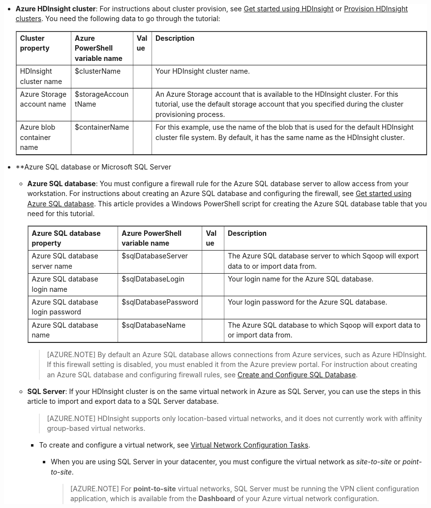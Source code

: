 - **Azure HDInsight cluster**: For instructions about cluster provision, see [Get started using HDInsight][hdinsight-get-started] or [Provision HDInsight clusters][hdinsight-provision]. You need the following data to go through the tutorial:

	<table border="1">
	<tr><th>Cluster property</th><th>Azure PowerShell variable name</th><th>Value</th><th>Description</th></tr>
	<tr><td>HDInsight cluster name</td><td>$clusterName</td><td></td><td>Your HDInsight cluster name.</td></tr>
	<tr><td>Azure Storage account name</td><td>$storageAccountName</td><td></td><td>An Azure Storage account that is available to the HDInsight cluster. For this tutorial, use the default storage account that you specified during the cluster provisioning process.</td></tr>
	<tr><td>Azure blob container name</td><td>$containerName</td><td></td><td>For this example, use the name of the blob that is used for the default HDInsight cluster file system. By default, it has the same name as the HDInsight cluster.</td></tr>
	</table>

- **Azure SQL database or Microsoft SQL Server

	- **Azure SQL database**: You must configure a firewall rule for the Azure SQL database server to allow access from your workstation. For instructions about creating an Azure SQL database and configuring the firewall, see [Get started using Azure SQL database][sqldatabase-get-started]. This article provides a Windows PowerShell script for creating the Azure SQL database table that you need for this tutorial.
	
		<table border="1">
		<tr><th>Azure SQL database property</th><th>Azure PowerShell variable name</th><th>Value</th><th>Description</th></tr>
		<tr><td>Azure SQL database server name</td><td>$sqlDatabaseServer</td><td></td><td>The Azure SQL database server to which Sqoop will export data to or import data from. </td></tr>
		<tr><td>Azure SQL database login name</td><td>$sqlDatabaseLogin</td><td></td><td>Your login name for the Azure SQL database.</td></tr>
		<tr><td>Azure SQL database login password</td><td>$sqlDatabasePassword</td><td></td><td>Your login password for the Azure SQL database.</td></tr>
		<tr><td>Azure SQL database name</td><td>$sqlDatabaseName</td><td></td><td>The Azure SQL database to which Sqoop will export data to or import data from. </td></tr>
		</table>
	
		> [AZURE.NOTE] By default an Azure SQL database allows connections from Azure services, such as Azure HDInsight. If this firewall setting is disabled, you must enabled it from the Azure preview portal. For instruction about creating an Azure SQL database and configuring firewall rules, see [Create and Configure SQL Database][sqldatabase-create-configue].
	
	* **SQL Server**: If your HDInsight cluster is on the same virtual network in Azure as SQL Server, you can use the steps in this article to import and export data to a SQL Server database.
	
		> [AZURE.NOTE] HDInsight supports only location-based virtual networks, and it does not currently work with affinity group-based virtual networks.
	
		* To create and configure a virtual network, see [Virtual Network Configuration Tasks](virtual-machines).
	
			* When you are using SQL Server in your datacenter, you must configure the virtual network as *site-to-site* or *point-to-site*.
	
				> [AZURE.NOTE] For **point-to-site** virtual networks, SQL Server must be running the VPN client configuration application, which is available from the **Dashboard** of your Azure virtual network configuration.
	

[azure-management-portal]: https://manage.windowsazure.cn/
[hdinsight-versions]: hdinsight-component-versioning
[hdinsight-provision]: hdinsight-provision-clusters
[hdinsight-get-started]: hdinsight-get-started
[hdinsight-storage]: hdinsight-use-blob-storage
[hdinsight-analyze-flight-data]: hdinsight-analyze-flight-delay-data
[hdinsight-use-oozie]: hdinsight-use-oozie
[hdinsight-upload-data]: hdinsight-upload-data
[hdinsight-submit-jobs]: hdinsight-submit-hadoop-jobs-programmatically
[sqldatabase-get-started]: sql-database-get-started
[sqldatabase-create-configue]: sql-database-create-configure
[powershell-start]: http://technet.microsoft.com/zh-cn/library/hh847889.aspx
[powershell-install]: install-configure-powershell
[powershell-script]: http://technet.microsoft.com/zh-cn/library/ee176949.aspx
[sqoop-user-guide-1.4.4]: https://sqoop.apache.org/docs/1.4.4/SqoopUserGuide.html